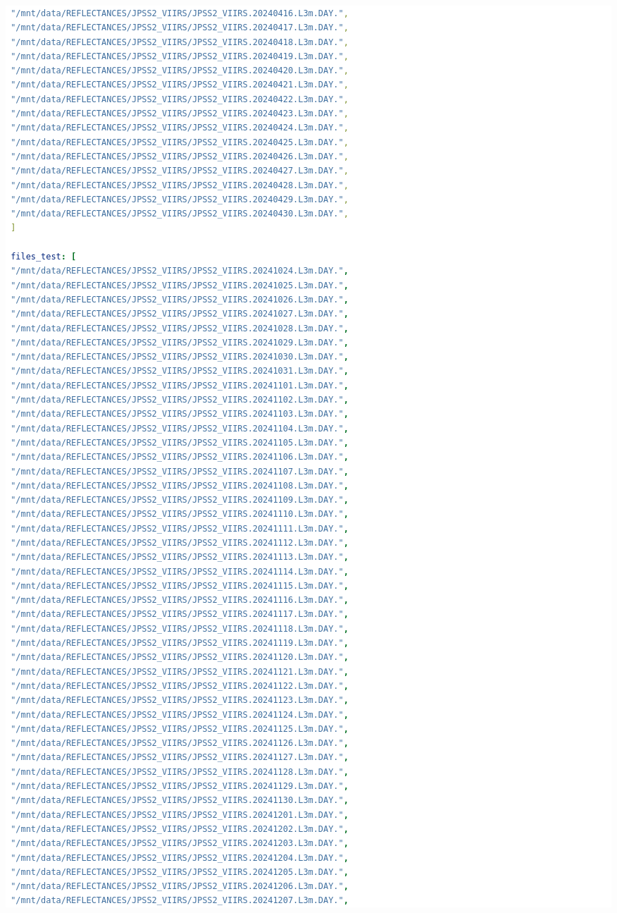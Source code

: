 ```yaml
 "/mnt/data/REFLECTANCES/JPSS2_VIIRS/JPSS2_VIIRS.20240416.L3m.DAY.",
 "/mnt/data/REFLECTANCES/JPSS2_VIIRS/JPSS2_VIIRS.20240417.L3m.DAY.",
 "/mnt/data/REFLECTANCES/JPSS2_VIIRS/JPSS2_VIIRS.20240418.L3m.DAY.",
 "/mnt/data/REFLECTANCES/JPSS2_VIIRS/JPSS2_VIIRS.20240419.L3m.DAY.",
 "/mnt/data/REFLECTANCES/JPSS2_VIIRS/JPSS2_VIIRS.20240420.L3m.DAY.",
 "/mnt/data/REFLECTANCES/JPSS2_VIIRS/JPSS2_VIIRS.20240421.L3m.DAY.",
 "/mnt/data/REFLECTANCES/JPSS2_VIIRS/JPSS2_VIIRS.20240422.L3m.DAY.",
 "/mnt/data/REFLECTANCES/JPSS2_VIIRS/JPSS2_VIIRS.20240423.L3m.DAY.",
 "/mnt/data/REFLECTANCES/JPSS2_VIIRS/JPSS2_VIIRS.20240424.L3m.DAY.",
 "/mnt/data/REFLECTANCES/JPSS2_VIIRS/JPSS2_VIIRS.20240425.L3m.DAY.",
 "/mnt/data/REFLECTANCES/JPSS2_VIIRS/JPSS2_VIIRS.20240426.L3m.DAY.",
 "/mnt/data/REFLECTANCES/JPSS2_VIIRS/JPSS2_VIIRS.20240427.L3m.DAY.",
 "/mnt/data/REFLECTANCES/JPSS2_VIIRS/JPSS2_VIIRS.20240428.L3m.DAY.",
 "/mnt/data/REFLECTANCES/JPSS2_VIIRS/JPSS2_VIIRS.20240429.L3m.DAY.",
 "/mnt/data/REFLECTANCES/JPSS2_VIIRS/JPSS2_VIIRS.20240430.L3m.DAY.",
 ]

 files_test: [
 "/mnt/data/REFLECTANCES/JPSS2_VIIRS/JPSS2_VIIRS.20241024.L3m.DAY.",
 "/mnt/data/REFLECTANCES/JPSS2_VIIRS/JPSS2_VIIRS.20241025.L3m.DAY.",
 "/mnt/data/REFLECTANCES/JPSS2_VIIRS/JPSS2_VIIRS.20241026.L3m.DAY.",
 "/mnt/data/REFLECTANCES/JPSS2_VIIRS/JPSS2_VIIRS.20241027.L3m.DAY.",
 "/mnt/data/REFLECTANCES/JPSS2_VIIRS/JPSS2_VIIRS.20241028.L3m.DAY.",
 "/mnt/data/REFLECTANCES/JPSS2_VIIRS/JPSS2_VIIRS.20241029.L3m.DAY.",
 "/mnt/data/REFLECTANCES/JPSS2_VIIRS/JPSS2_VIIRS.20241030.L3m.DAY.",
 "/mnt/data/REFLECTANCES/JPSS2_VIIRS/JPSS2_VIIRS.20241031.L3m.DAY.",
 "/mnt/data/REFLECTANCES/JPSS2_VIIRS/JPSS2_VIIRS.20241101.L3m.DAY.",
 "/mnt/data/REFLECTANCES/JPSS2_VIIRS/JPSS2_VIIRS.20241102.L3m.DAY.",
 "/mnt/data/REFLECTANCES/JPSS2_VIIRS/JPSS2_VIIRS.20241103.L3m.DAY.",
 "/mnt/data/REFLECTANCES/JPSS2_VIIRS/JPSS2_VIIRS.20241104.L3m.DAY.",
 "/mnt/data/REFLECTANCES/JPSS2_VIIRS/JPSS2_VIIRS.20241105.L3m.DAY.",
 "/mnt/data/REFLECTANCES/JPSS2_VIIRS/JPSS2_VIIRS.20241106.L3m.DAY.",
 "/mnt/data/REFLECTANCES/JPSS2_VIIRS/JPSS2_VIIRS.20241107.L3m.DAY.",
 "/mnt/data/REFLECTANCES/JPSS2_VIIRS/JPSS2_VIIRS.20241108.L3m.DAY.",
 "/mnt/data/REFLECTANCES/JPSS2_VIIRS/JPSS2_VIIRS.20241109.L3m.DAY.",
 "/mnt/data/REFLECTANCES/JPSS2_VIIRS/JPSS2_VIIRS.20241110.L3m.DAY.",
 "/mnt/data/REFLECTANCES/JPSS2_VIIRS/JPSS2_VIIRS.20241111.L3m.DAY.",
 "/mnt/data/REFLECTANCES/JPSS2_VIIRS/JPSS2_VIIRS.20241112.L3m.DAY.",
 "/mnt/data/REFLECTANCES/JPSS2_VIIRS/JPSS2_VIIRS.20241113.L3m.DAY.",
 "/mnt/data/REFLECTANCES/JPSS2_VIIRS/JPSS2_VIIRS.20241114.L3m.DAY.",
 "/mnt/data/REFLECTANCES/JPSS2_VIIRS/JPSS2_VIIRS.20241115.L3m.DAY.",
 "/mnt/data/REFLECTANCES/JPSS2_VIIRS/JPSS2_VIIRS.20241116.L3m.DAY.",
 "/mnt/data/REFLECTANCES/JPSS2_VIIRS/JPSS2_VIIRS.20241117.L3m.DAY.",
 "/mnt/data/REFLECTANCES/JPSS2_VIIRS/JPSS2_VIIRS.20241118.L3m.DAY.",
 "/mnt/data/REFLECTANCES/JPSS2_VIIRS/JPSS2_VIIRS.20241119.L3m.DAY.",
 "/mnt/data/REFLECTANCES/JPSS2_VIIRS/JPSS2_VIIRS.20241120.L3m.DAY.",
 "/mnt/data/REFLECTANCES/JPSS2_VIIRS/JPSS2_VIIRS.20241121.L3m.DAY.",
 "/mnt/data/REFLECTANCES/JPSS2_VIIRS/JPSS2_VIIRS.20241122.L3m.DAY.",
 "/mnt/data/REFLECTANCES/JPSS2_VIIRS/JPSS2_VIIRS.20241123.L3m.DAY.",
 "/mnt/data/REFLECTANCES/JPSS2_VIIRS/JPSS2_VIIRS.20241124.L3m.DAY.",
 "/mnt/data/REFLECTANCES/JPSS2_VIIRS/JPSS2_VIIRS.20241125.L3m.DAY.",
 "/mnt/data/REFLECTANCES/JPSS2_VIIRS/JPSS2_VIIRS.20241126.L3m.DAY.",
 "/mnt/data/REFLECTANCES/JPSS2_VIIRS/JPSS2_VIIRS.20241127.L3m.DAY.",
 "/mnt/data/REFLECTANCES/JPSS2_VIIRS/JPSS2_VIIRS.20241128.L3m.DAY.",
 "/mnt/data/REFLECTANCES/JPSS2_VIIRS/JPSS2_VIIRS.20241129.L3m.DAY.",
 "/mnt/data/REFLECTANCES/JPSS2_VIIRS/JPSS2_VIIRS.20241130.L3m.DAY.",
 "/mnt/data/REFLECTANCES/JPSS2_VIIRS/JPSS2_VIIRS.20241201.L3m.DAY.",
 "/mnt/data/REFLECTANCES/JPSS2_VIIRS/JPSS2_VIIRS.20241202.L3m.DAY.",
 "/mnt/data/REFLECTANCES/JPSS2_VIIRS/JPSS2_VIIRS.20241203.L3m.DAY.",
 "/mnt/data/REFLECTANCES/JPSS2_VIIRS/JPSS2_VIIRS.20241204.L3m.DAY.",
 "/mnt/data/REFLECTANCES/JPSS2_VIIRS/JPSS2_VIIRS.20241205.L3m.DAY.",
 "/mnt/data/REFLECTANCES/JPSS2_VIIRS/JPSS2_VIIRS.20241206.L3m.DAY.",
 "/mnt/data/REFLECTANCES/JPSS2_VIIRS/JPSS2_VIIRS.20241207.L3m.DAY.",
```